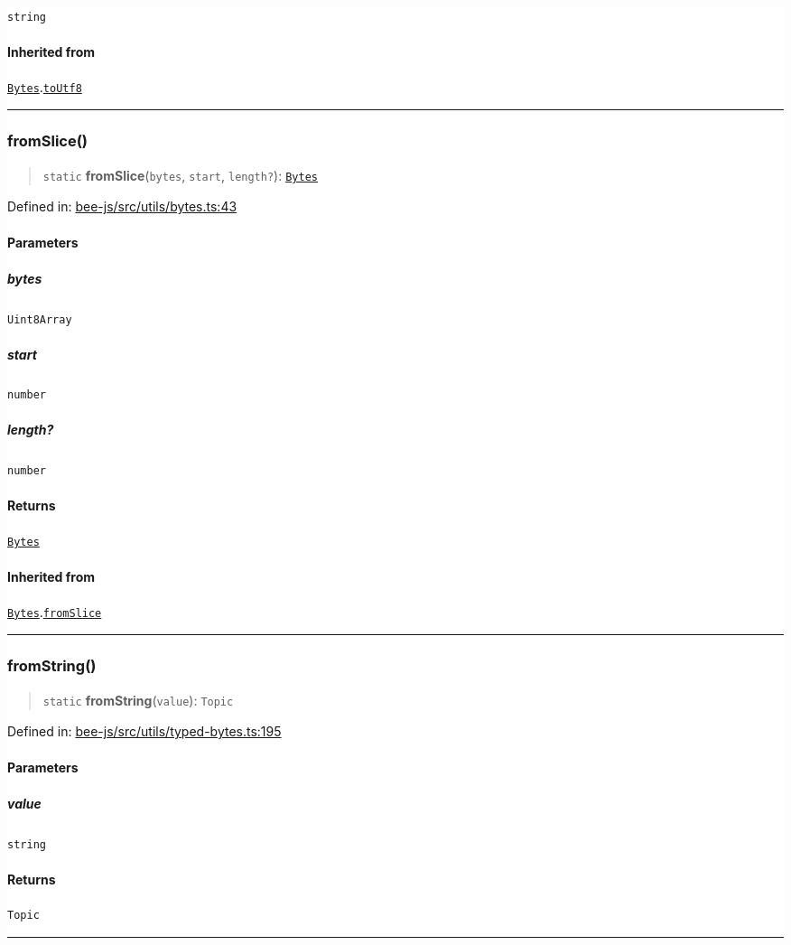 `string`

#### Inherited from

[`Bytes`](Bytes.md).[`toUtf8`](Bytes.md#toutf8)

***

### fromSlice()

> `static` **fromSlice**(`bytes`, `start`, `length?`): [`Bytes`](Bytes.md)

Defined in: [bee-js/src/utils/bytes.ts:43](https://github.com/ethersphere/bee-js/blob/3abbe2b1b264d6b586511a56e93badb2236bd09d/src/utils/bytes.ts#L43)

#### Parameters

##### bytes

`Uint8Array`

##### start

`number`

##### length?

`number`

#### Returns

[`Bytes`](Bytes.md)

#### Inherited from

[`Bytes`](Bytes.md).[`fromSlice`](Bytes.md#fromslice)

***

### fromString()

> `static` **fromString**(`value`): `Topic`

Defined in: [bee-js/src/utils/typed-bytes.ts:195](https://github.com/ethersphere/bee-js/blob/3abbe2b1b264d6b586511a56e93badb2236bd09d/src/utils/typed-bytes.ts#L195)

#### Parameters

##### value

`string`

#### Returns

`Topic`

***
